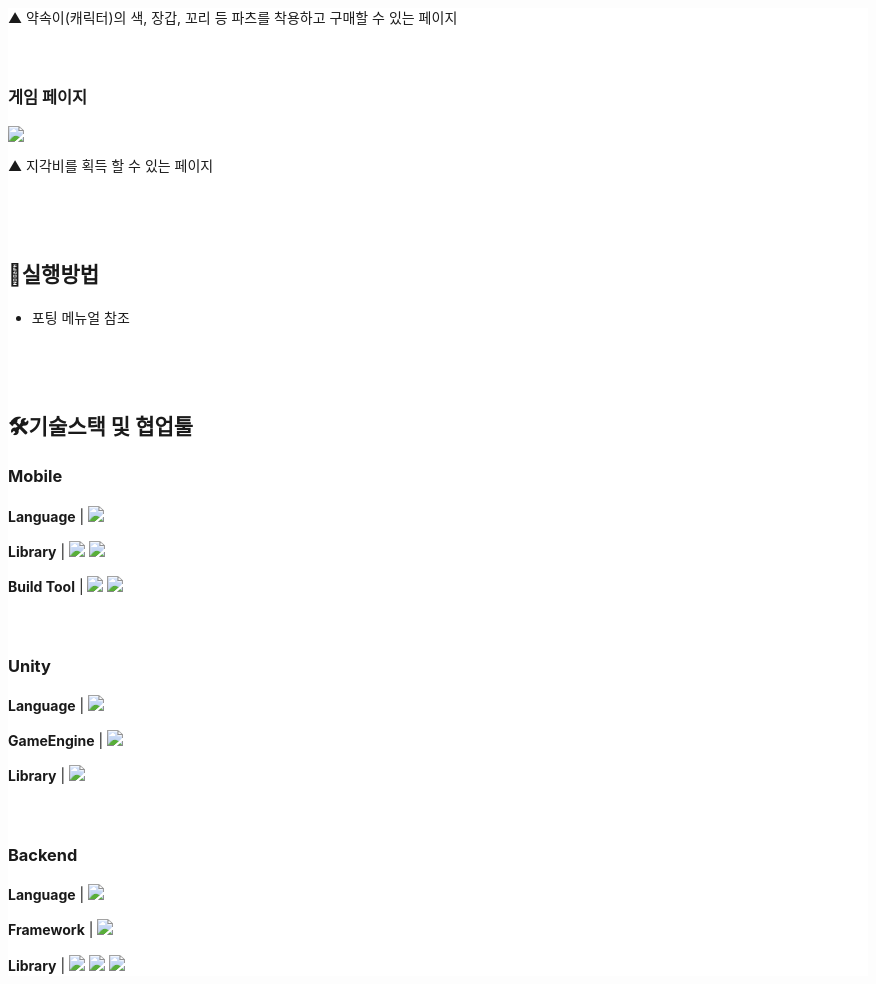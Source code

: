 ▲ 약속이(캐릭터)의 색, 장갑, 꼬리 등 파츠를 착용하고 구매할 수 있는 페이지

<br />

### 게임 페이지

<div style="display : flex; flex-direction : row; gap:10px;">
  <img src="./upload/DBLT_01_game.gif" width=150px/>
</div>

▲ 지각비를 획득 할 수 있는 페이지

<br/><br />

## 📄실행방법

- 포팅 메뉴얼 참조

<br />
<br />

## 🛠기술스택 및 협업툴

### Mobile

<strong>Language</strong> | <img src="https://img.shields.io/badge/Kotlin-7F52FF?style=flat-square&logo=kotlin&logoColor=white" />

<strong>Library</strong> | <img src="https://img.shields.io/badge/Jetpack-3DDC84?style=flat-square&logo=android&logoColor=white"/> <img src="https://img.shields.io/badge/Glide-4285F4?style=flat-square&logo=Glide&logoColor=white"/>

<strong>Build Tool</strong> | <img src="https://img.shields.io/badge/Android-3DDC84?style=flat-square&logo=android&logoColor=white" /> <img src="https://img.shields.io/badge/Gradle-02303A?style=flat-square&logo=Gradle&logoColor=white" />

<br />

### Unity

<strong>Language</strong> | <img src="https://img.shields.io/badge/Csharp-3178C6?style=flat-square&logo=csharp&logoColor=white" />

<strong>GameEngine</strong> | <img src="https://img.shields.io/badge/Unity-000000?style=flat-square&logo=Unity&logoColor=white" /> 

<strong>Library</strong> | <img src="https://img.shields.io/badge/Photon-DB7093?style=flat-square&logo=Photon&logoColor=black"/>

<br />

### Backend

<strong>Language</strong> | <img src="https://img.shields.io/badge/Java-5382a1?style=flat-square&logo=Java&logoColor=white" />

<strong>Framework</strong> | <img src="https://img.shields.io/badge/Spring-6DB33F?style=flat-square&logo=Spring&logoColor=white" />

<strong>Library</strong> | <img src="https://img.shields.io/badge/SpringBoot-6DB33F?style=flat-square&logo=SpringBoot&logoColor=white" /> <img src="https://img.shields.io/badge/Swagger-85EA2D?style=flat-square&logo=Swagger&logoColor=black" /> <img src="https://img.shields.io/badge/WebSocket-010101?style=flat-square&logo=Web-Socket&logoColor=black" />
